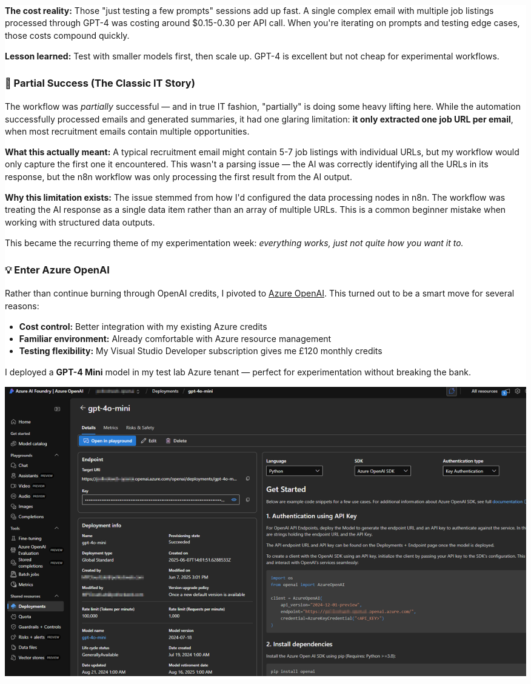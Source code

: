 **The cost reality:** Those "just testing a few prompts" sessions add up fast. A single complex email with multiple job listings processed through GPT-4 was costing around $0.15-0.30 per API call. When you're iterating on prompts and testing edge cases, those costs compound quickly.

**Lesson learned:** Test with smaller models first, then scale up. GPT-4 is excellent but not cheap for experimental workflows.

### 🎯 Partial Success (The Classic IT Story)

The workflow was *partially* successful — and in true IT fashion, "partially" is doing some heavy lifting here. While the automation successfully processed emails and generated summaries, it had one glaring limitation: **it only extracted one job URL per email**, when most recruitment emails contain multiple opportunities.

**What this actually meant:** A typical recruitment email might contain 5-7 job listings with individual URLs, but my workflow would only capture the first one it encountered. This wasn't a parsing issue — the AI was correctly identifying all the URLs in its response, but the n8n workflow was only processing the first result from the AI output.

**Why this limitation exists:** The issue stemmed from how I'd configured the data processing nodes in n8n. The workflow was treating the AI response as a single data item rather than an array of multiple URLs. This is a common beginner mistake when working with structured data outputs.

This became the recurring theme of my experimentation week: *everything works, just not quite how you want it to.*

### 💡 Enter Azure OpenAI

Rather than continue burning through OpenAI credits, I pivoted to [Azure OpenAI](https://azure.microsoft.com/en-gb/products/ai-services/openai-service). This turned out to be a smart move for several reasons:

- **Cost control:** Better integration with my existing Azure credits
- **Familiar environment:** Already comfortable with Azure resource management  
- **Testing flexibility:** My Visual Studio Developer subscription gives me £120 monthly credits

I deployed a **GPT-4 Mini** model in my test lab Azure tenant — perfect for experimentation without breaking the bank.

![Azure OpenAI GPT-4 Mini deployment configuration](azure-openai-deployment.png)
